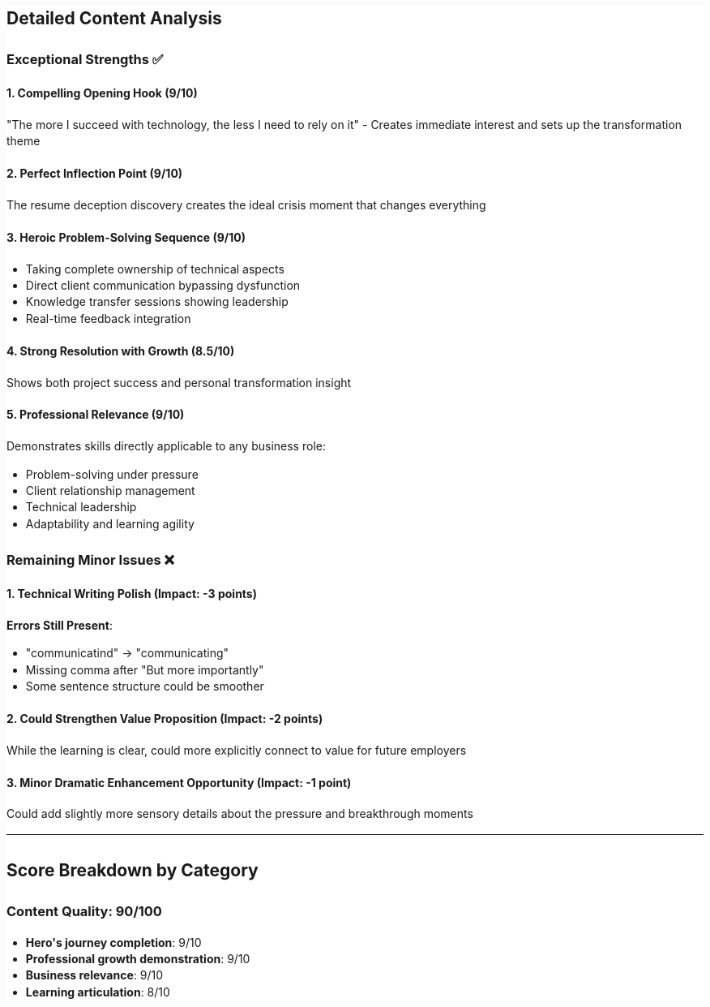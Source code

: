 ## Detailed Content Analysis

### Exceptional Strengths ✅

#### 1. Compelling Opening Hook (9/10)
"The more I succeed with technology, the less I need to rely on it" - Creates immediate interest and sets up the transformation theme

#### 2. Perfect Inflection Point (9/10)
The resume deception discovery creates the ideal crisis moment that changes everything

#### 3. Heroic Problem-Solving Sequence (9/10)
- Taking complete ownership of technical aspects
- Direct client communication bypassing dysfunction
- Knowledge transfer sessions showing leadership
- Real-time feedback integration

#### 4. Strong Resolution with Growth (8.5/10)
Shows both project success and personal transformation insight

#### 5. Professional Relevance (9/10)
Demonstrates skills directly applicable to any business role:
- Problem-solving under pressure
- Client relationship management  
- Technical leadership
- Adaptability and learning agility

### Remaining Minor Issues ❌

#### 1. Technical Writing Polish (Impact: -3 points)
**Errors Still Present**:
- "communicatind" → "communicating"
- Missing comma after "But more importantly"
- Some sentence structure could be smoother

#### 2. Could Strengthen Value Proposition (Impact: -2 points)
While the learning is clear, could more explicitly connect to value for future employers

#### 3. Minor Dramatic Enhancement Opportunity (Impact: -1 point)
Could add slightly more sensory details about the pressure and breakthrough moments

---

## Score Breakdown by Category

### Content Quality: 90/100
- **Hero's journey completion**: 9/10
- **Professional growth demonstration**: 9/10
- **Business relevance**: 9/10
- **Learning articulation**: 8/10
